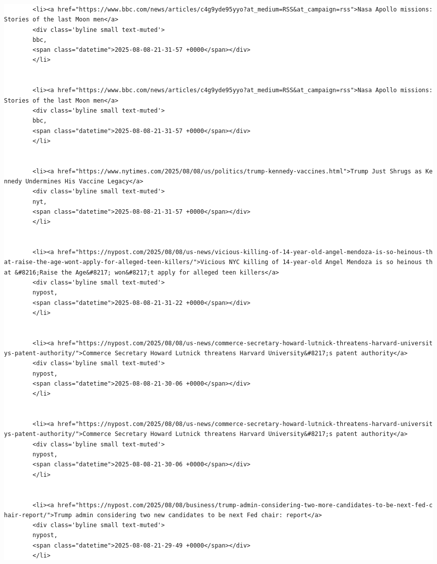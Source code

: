 
            <li><a href="https://www.bbc.com/news/articles/c4g9yde95yyo?at_medium=RSS&at_campaign=rss">Nasa Apollo missions: Stories of the last Moon men</a>
            <div class='byline small text-muted'>
            bbc, 
            <span class="datetime">2025-08-08-21-31-57 +0000</span></div>
            </li>
        

            <li><a href="https://www.bbc.com/news/articles/c4g9yde95yyo?at_medium=RSS&at_campaign=rss">Nasa Apollo missions: Stories of the last Moon men</a>
            <div class='byline small text-muted'>
            bbc, 
            <span class="datetime">2025-08-08-21-31-57 +0000</span></div>
            </li>
        

            <li><a href="https://www.nytimes.com/2025/08/08/us/politics/trump-kennedy-vaccines.html">Trump Just Shrugs as Kennedy Undermines His Vaccine Legacy</a>
            <div class='byline small text-muted'>
            nyt, 
            <span class="datetime">2025-08-08-21-31-57 +0000</span></div>
            </li>
        

            <li><a href="https://nypost.com/2025/08/08/us-news/vicious-killing-of-14-year-old-angel-mendoza-is-so-heinous-that-raise-the-age-wont-apply-for-alleged-teen-killers/">Vicious NYC killing of 14-year-old Angel Mendoza is so heinous that &#8216;Raise the Age&#8217; won&#8217;t apply for alleged teen killers</a>
            <div class='byline small text-muted'>
            nypost, 
            <span class="datetime">2025-08-08-21-31-22 +0000</span></div>
            </li>
        

            <li><a href="https://nypost.com/2025/08/08/us-news/commerce-secretary-howard-lutnick-threatens-harvard-universitys-patent-authority/">Commerce Secretary Howard Lutnick threatens Harvard University&#8217;s patent authority</a>
            <div class='byline small text-muted'>
            nypost, 
            <span class="datetime">2025-08-08-21-30-06 +0000</span></div>
            </li>
        

            <li><a href="https://nypost.com/2025/08/08/us-news/commerce-secretary-howard-lutnick-threatens-harvard-universitys-patent-authority/">Commerce Secretary Howard Lutnick threatens Harvard University&#8217;s patent authority</a>
            <div class='byline small text-muted'>
            nypost, 
            <span class="datetime">2025-08-08-21-30-06 +0000</span></div>
            </li>
        

            <li><a href="https://nypost.com/2025/08/08/business/trump-admin-considering-two-more-candidates-to-be-next-fed-chair-report/">Trump admin considering two new candidates to be next Fed chair: report</a>
            <div class='byline small text-muted'>
            nypost, 
            <span class="datetime">2025-08-08-21-29-49 +0000</span></div>
            </li>
        